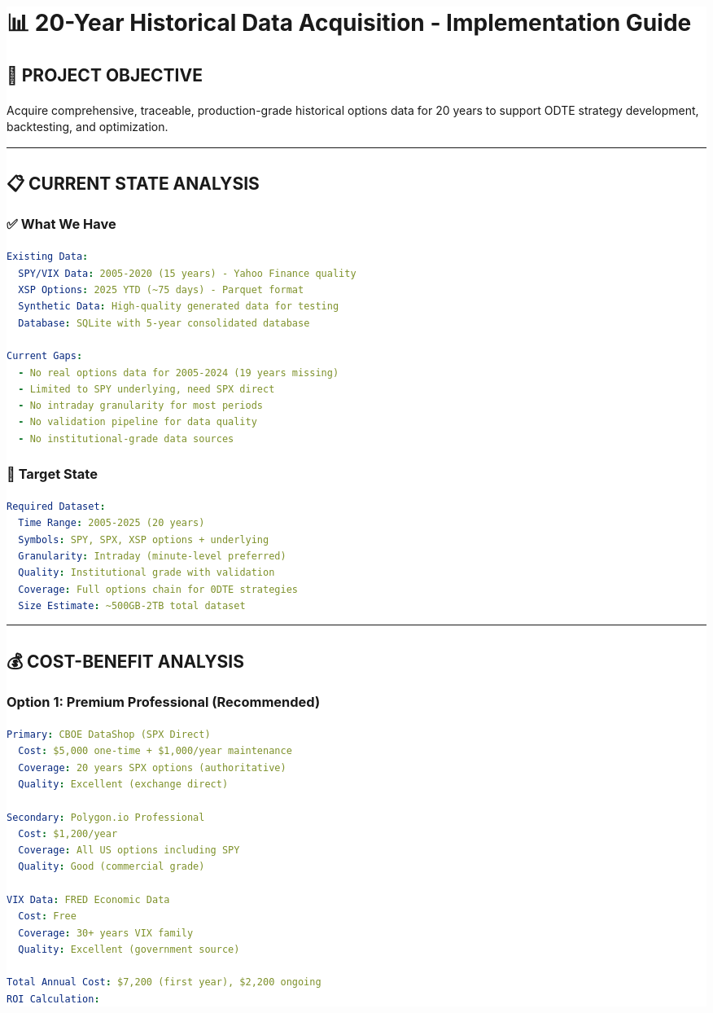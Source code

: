 # 📊 20-Year Historical Data Acquisition - Implementation Guide

## 🎯 **PROJECT OBJECTIVE**
Acquire comprehensive, traceable, production-grade historical options data for 20 years to support ODTE strategy development, backtesting, and optimization.

---

## 📋 **CURRENT STATE ANALYSIS**

### ✅ **What We Have**
```yaml
Existing Data:
  SPY/VIX Data: 2005-2020 (15 years) - Yahoo Finance quality
  XSP Options: 2025 YTD (~75 days) - Parquet format
  Synthetic Data: High-quality generated data for testing
  Database: SQLite with 5-year consolidated database

Current Gaps:
  - No real options data for 2005-2024 (19 years missing)
  - Limited to SPY underlying, need SPX direct
  - No intraday granularity for most periods
  - No validation pipeline for data quality
  - No institutional-grade data sources
```

### 🎯 **Target State**
```yaml
Required Dataset:
  Time Range: 2005-2025 (20 years)
  Symbols: SPY, SPX, XSP options + underlying
  Granularity: Intraday (minute-level preferred)
  Quality: Institutional grade with validation
  Coverage: Full options chain for 0DTE strategies
  Size Estimate: ~500GB-2TB total dataset
```

---

## 💰 **COST-BENEFIT ANALYSIS**

### **Option 1: Premium Professional (Recommended)**
```yaml
Primary: CBOE DataShop (SPX Direct)
  Cost: $5,000 one-time + $1,000/year maintenance
  Coverage: 20 years SPX options (authoritative)
  Quality: Excellent (exchange direct)
  
Secondary: Polygon.io Professional
  Cost: $1,200/year
  Coverage: All US options including SPY
  Quality: Good (commercial grade)

VIX Data: FRED Economic Data
  Cost: Free
  Coverage: 30+ years VIX family
  Quality: Excellent (government source)

Total Annual Cost: $7,200 (first year), $2,200 ongoing
ROI Calculation:
```